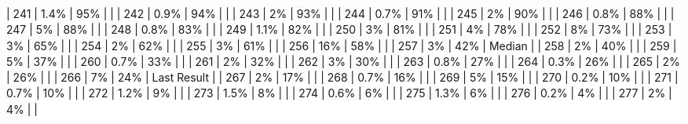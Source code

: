 | 241 | 1.4% | 95% |  |
| 242 | 0.9% | 94% |  |
| 243 | 2% | 93% |  |
| 244 | 0.7% | 91% |  |
| 245 | 2% | 90% |  |
| 246 | 0.8% | 88% |  |
| 247 | 5% | 88% |  |
| 248 | 0.8% | 83% |  |
| 249 | 1.1% | 82% |  |
| 250 | 3% | 81% |  |
| 251 | 4% | 78% |  |
| 252 | 8% | 73% |  |
| 253 | 3% | 65% |  |
| 254 | 2% | 62% |  |
| 255 | 3% | 61% |  |
| 256 | 16% | 58% |  |
| 257 | 3% | 42% | Median |
| 258 | 2% | 40% |  |
| 259 | 5% | 37% |  |
| 260 | 0.7% | 33% |  |
| 261 | 2% | 32% |  |
| 262 | 3% | 30% |  |
| 263 | 0.8% | 27% |  |
| 264 | 0.3% | 26% |  |
| 265 | 2% | 26% |  |
| 266 | 7% | 24% | Last Result |
| 267 | 2% | 17% |  |
| 268 | 0.7% | 16% |  |
| 269 | 5% | 15% |  |
| 270 | 0.2% | 10% |  |
| 271 | 0.7% | 10% |  |
| 272 | 1.2% | 9% |  |
| 273 | 1.5% | 8% |  |
| 274 | 0.6% | 6% |  |
| 275 | 1.3% | 6% |  |
| 276 | 0.2% | 4% |  |
| 277 | 2% | 4% |  |